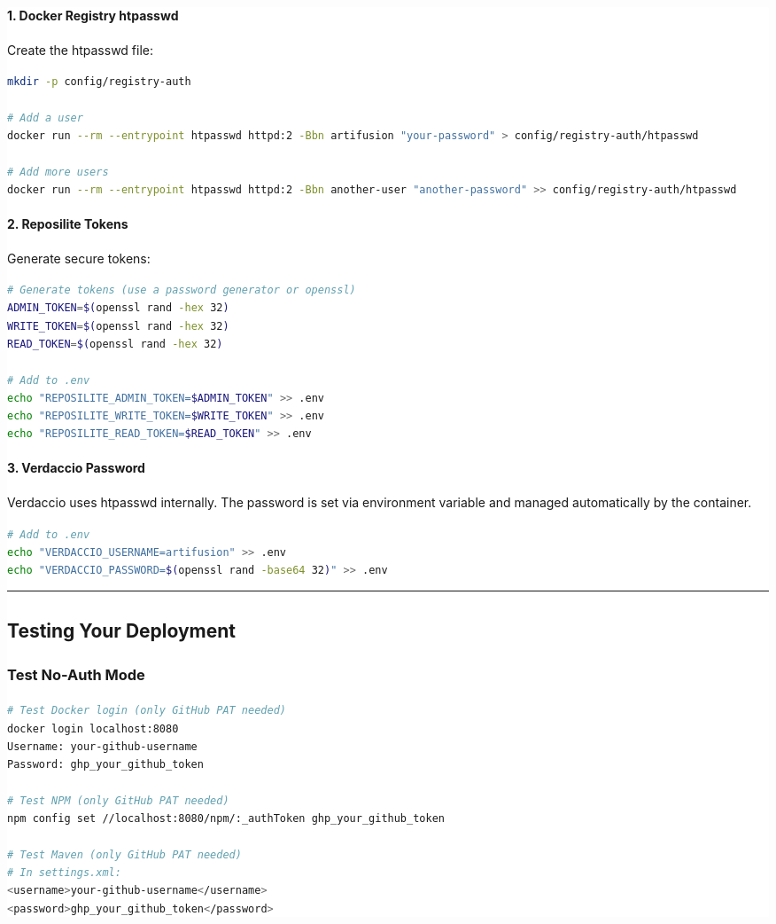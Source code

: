 #### 1. Docker Registry htpasswd

Create the htpasswd file:

```bash
mkdir -p config/registry-auth

# Add a user
docker run --rm --entrypoint htpasswd httpd:2 -Bbn artifusion "your-password" > config/registry-auth/htpasswd

# Add more users
docker run --rm --entrypoint htpasswd httpd:2 -Bbn another-user "another-password" >> config/registry-auth/htpasswd
```

#### 2. Reposilite Tokens

Generate secure tokens:

```bash
# Generate tokens (use a password generator or openssl)
ADMIN_TOKEN=$(openssl rand -hex 32)
WRITE_TOKEN=$(openssl rand -hex 32)
READ_TOKEN=$(openssl rand -hex 32)

# Add to .env
echo "REPOSILITE_ADMIN_TOKEN=$ADMIN_TOKEN" >> .env
echo "REPOSILITE_WRITE_TOKEN=$WRITE_TOKEN" >> .env
echo "REPOSILITE_READ_TOKEN=$READ_TOKEN" >> .env
```

#### 3. Verdaccio Password

Verdaccio uses htpasswd internally. The password is set via environment variable and managed automatically by the container.

```bash
# Add to .env
echo "VERDACCIO_USERNAME=artifusion" >> .env
echo "VERDACCIO_PASSWORD=$(openssl rand -base64 32)" >> .env
```

---

## Testing Your Deployment

### Test No-Auth Mode

```bash
# Test Docker login (only GitHub PAT needed)
docker login localhost:8080
Username: your-github-username
Password: ghp_your_github_token

# Test NPM (only GitHub PAT needed)
npm config set //localhost:8080/npm/:_authToken ghp_your_github_token

# Test Maven (only GitHub PAT needed)
# In settings.xml:
<username>your-github-username</username>
<password>ghp_your_github_token</password>
```
